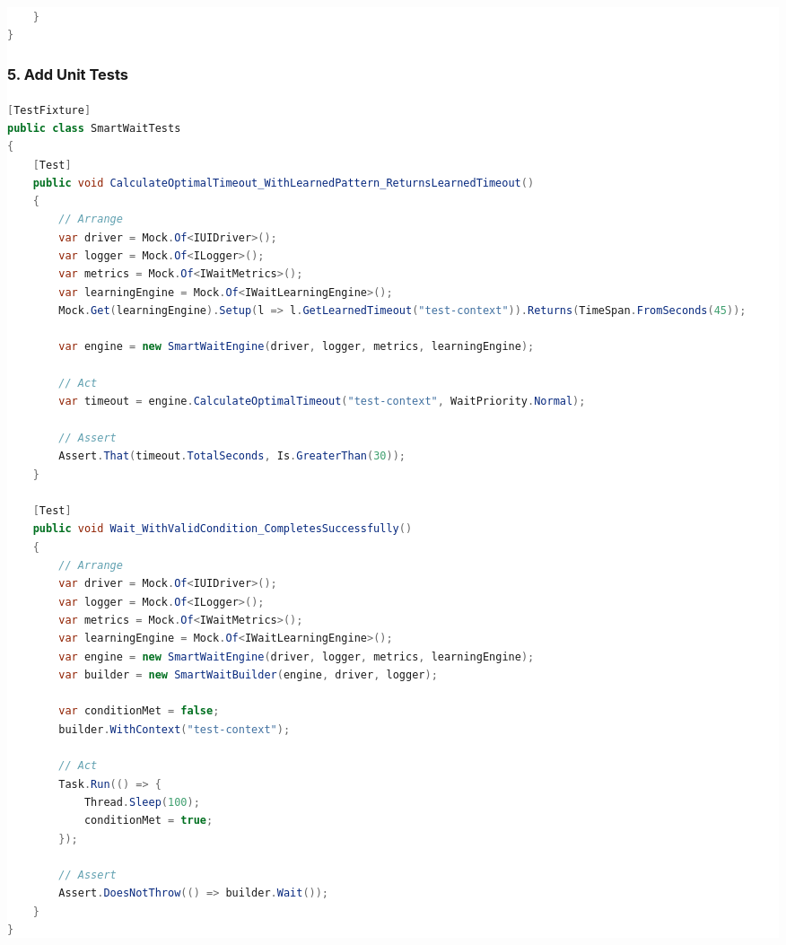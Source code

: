 ```csharp
    }
}
```

### 5. Add Unit Tests

```csharp
[TestFixture]
public class SmartWaitTests
{
    [Test]
    public void CalculateOptimalTimeout_WithLearnedPattern_ReturnsLearnedTimeout()
    {
        // Arrange
        var driver = Mock.Of<IUIDriver>();
        var logger = Mock.Of<ILogger>();
        var metrics = Mock.Of<IWaitMetrics>();
        var learningEngine = Mock.Of<IWaitLearningEngine>();
        Mock.Get(learningEngine).Setup(l => l.GetLearnedTimeout("test-context")).Returns(TimeSpan.FromSeconds(45));
        
        var engine = new SmartWaitEngine(driver, logger, metrics, learningEngine);
        
        // Act
        var timeout = engine.CalculateOptimalTimeout("test-context", WaitPriority.Normal);
        
        // Assert
        Assert.That(timeout.TotalSeconds, Is.GreaterThan(30));
    }
    
    [Test]
    public void Wait_WithValidCondition_CompletesSuccessfully()
    {
        // Arrange
        var driver = Mock.Of<IUIDriver>();
        var logger = Mock.Of<ILogger>();
        var metrics = Mock.Of<IWaitMetrics>();
        var learningEngine = Mock.Of<IWaitLearningEngine>();
        var engine = new SmartWaitEngine(driver, logger, metrics, learningEngine);
        var builder = new SmartWaitBuilder(engine, driver, logger);
        
        var conditionMet = false;
        builder.WithContext("test-context");
        
        // Act
        Task.Run(() => {
            Thread.Sleep(100);
            conditionMet = true;
        });
        
        // Assert
        Assert.DoesNotThrow(() => builder.Wait());
    }
}
```
